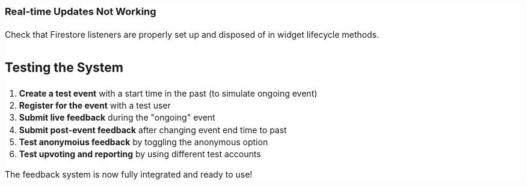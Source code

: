 ### Real-time Updates Not Working
Check that Firestore listeners are properly set up and disposed of in widget lifecycle methods.

## Testing the System

1. **Create a test event** with a start time in the past (to simulate ongoing event)
2. **Register for the event** with a test user
3. **Submit live feedback** during the "ongoing" event
4. **Submit post-event feedback** after changing event end time to past
5. **Test anonymoius feedback** by toggling the anonymous option
6. **Test upvoting and reporting** by using different test accounts

The feedback system is now fully integrated and ready to use!
